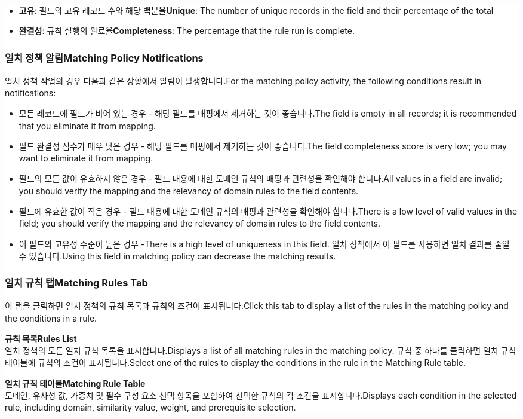 -   <span data-ttu-id="180bf-265">**고유**: 필드의 고유 레코드 수와 해당 백분율</span><span class="sxs-lookup"><span data-stu-id="180bf-265">**Unique**: The number of unique records in the field and their percentaqe of the total</span></span>  
  
-   <span data-ttu-id="180bf-266">**완결성**: 규칙 실행의 완료율</span><span class="sxs-lookup"><span data-stu-id="180bf-266">**Completeness**: The percentage that the rule run is complete.</span></span>  
  
### <a name="matching-policy-notifications"></a><span data-ttu-id="180bf-267">일치 정책 알림</span><span class="sxs-lookup"><span data-stu-id="180bf-267">Matching Policy Notifications</span></span>  
 <span data-ttu-id="180bf-268">일치 정책 작업의 경우 다음과 같은 상황에서 알림이 발생합니다.</span><span class="sxs-lookup"><span data-stu-id="180bf-268">For the matching policy activity, the following conditions result in notifications:</span></span>  
  
-   <span data-ttu-id="180bf-269">모든 레코드에 필드가 비어 있는 경우 - 해당 필드를 매핑에서 제거하는 것이 좋습니다.</span><span class="sxs-lookup"><span data-stu-id="180bf-269">The field is empty in all records; it is recommended that you eliminate it from mapping.</span></span>  
  
-   <span data-ttu-id="180bf-270">필드 완결성 점수가 매우 낮은 경우 - 해당 필드를 매핑에서 제거하는 것이 좋습니다.</span><span class="sxs-lookup"><span data-stu-id="180bf-270">The field completeness score is very low; you may want to eliminate it from mapping.</span></span>  
  
-   <span data-ttu-id="180bf-271">필드의 모든 값이 유효하지 않은 경우 - 필드 내용에 대한 도메인 규칙의 매핑과 관련성을 확인해야 합니다.</span><span class="sxs-lookup"><span data-stu-id="180bf-271">All values in a field are invalid; you should verify the mapping and the relevancy of domain rules to the field contents.</span></span>  
  
-   <span data-ttu-id="180bf-272">필드에 유효한 값이 적은 경우 - 필드 내용에 대한 도메인 규칙의 매핑과 관련성을 확인해야 합니다.</span><span class="sxs-lookup"><span data-stu-id="180bf-272">There is a low level of valid values in the field; you should verify the mapping and the relevancy of domain rules to the field contents.</span></span>  
  
-   <span data-ttu-id="180bf-273">이 필드의 고유성 수준이 높은 경우 -</span><span class="sxs-lookup"><span data-stu-id="180bf-273">There is a high level of uniqueness in this field.</span></span> <span data-ttu-id="180bf-274">일치 정책에서 이 필드를 사용하면 일치 결과를 줄일 수 있습니다.</span><span class="sxs-lookup"><span data-stu-id="180bf-274">Using this field in matching policy can decrease the matching results.</span></span>  
  
### <a name="matching-rules-tab"></a><span data-ttu-id="180bf-275">일치 규칙 탭</span><span class="sxs-lookup"><span data-stu-id="180bf-275">Matching Rules Tab</span></span>  
 <span data-ttu-id="180bf-276">이 탭을 클릭하면 일치 정책의 규칙 목록과 규칙의 조건이 표시됩니다.</span><span class="sxs-lookup"><span data-stu-id="180bf-276">Click this tab to display a list of the rules in the matching policy and the conditions in a rule.</span></span>  
  
 <span data-ttu-id="180bf-277">**규칙 목록**</span><span class="sxs-lookup"><span data-stu-id="180bf-277">**Rules List**</span></span>  
 <span data-ttu-id="180bf-278">일치 정책의 모든 일치 규칙 목록을 표시합니다.</span><span class="sxs-lookup"><span data-stu-id="180bf-278">Displays a list of all matching rules in the matching policy.</span></span> <span data-ttu-id="180bf-279">규칙 중 하나를 클릭하면 일치 규칙 테이블에 규칙의 조건이 표시됩니다.</span><span class="sxs-lookup"><span data-stu-id="180bf-279">Select one of the rules to display the conditions in the rule in the Matching Rule table.</span></span>  
  
 <span data-ttu-id="180bf-280">**일치 규칙 테이블**</span><span class="sxs-lookup"><span data-stu-id="180bf-280">**Matching Rule Table**</span></span>  
 <span data-ttu-id="180bf-281">도메인, 유사성 값, 가중치 및 필수 구성 요소 선택 항목을 포함하여 선택한 규칙의 각 조건을 표시합니다.</span><span class="sxs-lookup"><span data-stu-id="180bf-281">Displays each condition in the selected rule, including domain, similarity value, weight, and prerequisite selection.</span></span>  
  